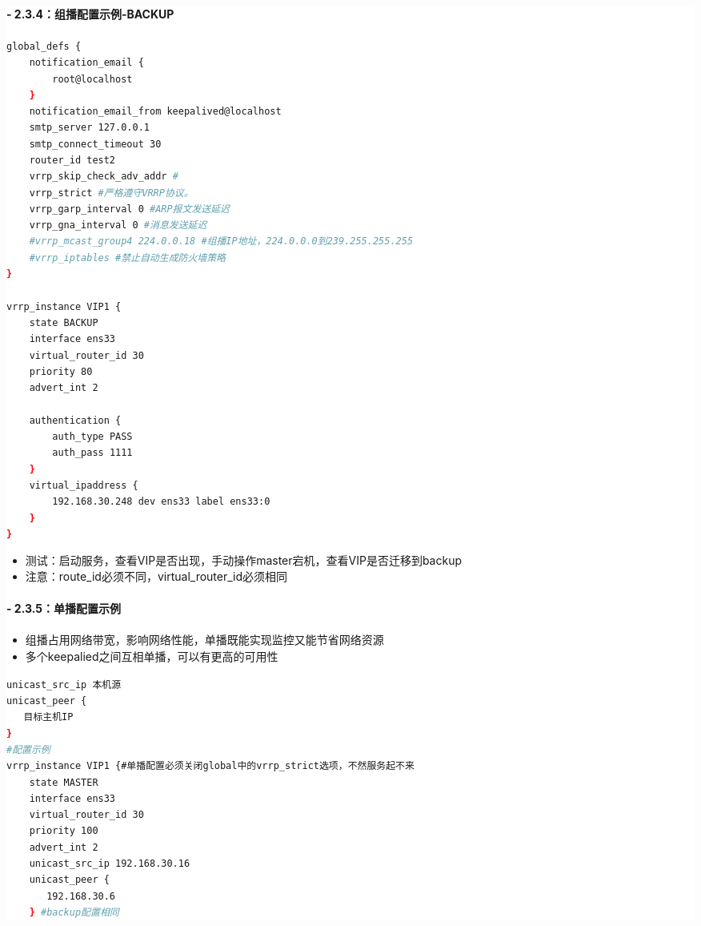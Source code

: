 #### - 2.3.4：组播配置示例-BACKUP

```bash
global_defs {
    notification_email {
        root@localhost
    }
    notification_email_from keepalived@localhost
	smtp_server 127.0.0.1
	smtp_connect_timeout 30
	router_id test2
	vrrp_skip_check_adv_addr #
	vrrp_strict #严格遵守VRRP协议。
	vrrp_garp_interval 0 #ARP报文发送延迟
	vrrp_gna_interval 0 #消息发送延迟
	#vrrp_mcast_group4 224.0.0.18 #组播IP地址，224.0.0.0到239.255.255.255
	#vrrp_iptables #禁止自动生成防火墙策略
}

vrrp_instance VIP1 {
    state BACKUP
	interface ens33
	virtual_router_id 30
	priority 80
	advert_int 2
	
	authentication {
        auth_type PASS
        auth_pass 1111
	}
	virtual_ipaddress {
        192.168.30.248 dev ens33 label ens33:0
	}
}
```

- 测试：启动服务，查看VIP是否出现，手动操作master宕机，查看VIP是否迁移到backup
- 注意：route_id必须不同，virtual_router_id必须相同

#### - 2.3.5：单播配置示例

- 组播占用网络带宽，影响网络性能，单播既能实现监控又能节省网络资源
- 多个keepalied之间互相单播，可以有更高的可用性

```bash
unicast_src_ip 本机源
unicast_peer {
   目标主机IP
}
#配置示例
vrrp_instance VIP1 {#单播配置必须关闭global中的vrrp_strict选项，不然服务起不来
    state MASTER
    interface ens33
    virtual_router_id 30
    priority 100
    advert_int 2
    unicast_src_ip 192.168.30.16
    unicast_peer {
       192.168.30.6
    } #backup配置相同
```
